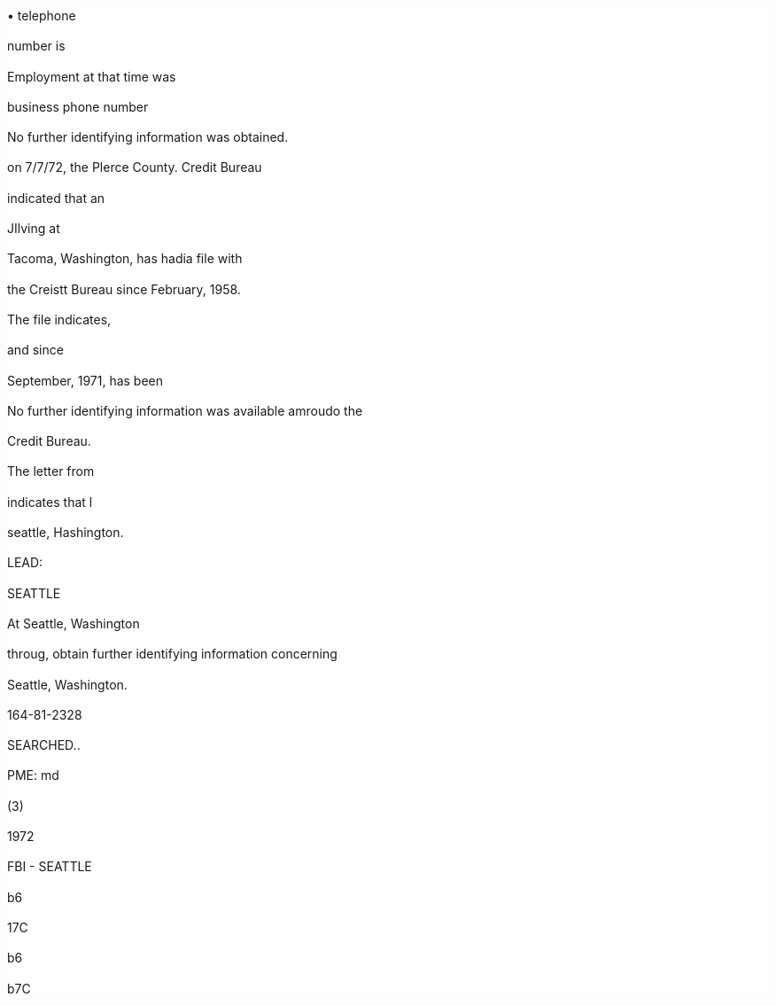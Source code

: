 • telephone

number is

Employment at that time was

business phone number

No further identifying information was obtained.

on 7/7/72, the Plerce County. Credit Bureau

indicated that an

JIlving at

Tacoma, Washington, has hadia file with

the Creistt Bureau since February, 1958.

The file indicates,

and since

September, 1971, has been

No further identifying information was available amroudo the

Credit Bureau.

The letter from

indicates that l

seattle, Hashington.

LEAD:

SEATTLE

At Seattle, Washington

throug, obtain further identifying information concerning

Seattle, Washington.

164-81-2328

SEARCHED..

PME: md

(3)

1972

FBI - SEATTLE

b6

17C

b6

b7C
